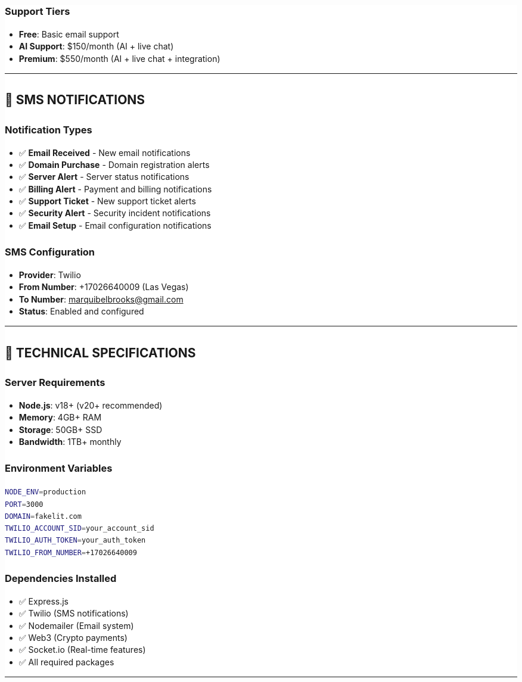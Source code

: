 ### **Support Tiers**
- **Free**: Basic email support
- **AI Support**: $150/month (AI + live chat)
- **Premium**: $550/month (AI + live chat + integration)

---

## 📱 **SMS NOTIFICATIONS**

### **Notification Types**
- ✅ **Email Received** - New email notifications
- ✅ **Domain Purchase** - Domain registration alerts
- ✅ **Server Alert** - Server status notifications
- ✅ **Billing Alert** - Payment and billing notifications
- ✅ **Support Ticket** - New support ticket alerts
- ✅ **Security Alert** - Security incident notifications
- ✅ **Email Setup** - Email configuration notifications

### **SMS Configuration**
- **Provider**: Twilio
- **From Number**: +17026640009 (Las Vegas)
- **To Number**: marquibelbrooks@gmail.com
- **Status**: Enabled and configured

---

## 🔧 **TECHNICAL SPECIFICATIONS**

### **Server Requirements**
- **Node.js**: v18+ (v20+ recommended)
- **Memory**: 4GB+ RAM
- **Storage**: 50GB+ SSD
- **Bandwidth**: 1TB+ monthly

### **Environment Variables**
```bash
NODE_ENV=production
PORT=3000
DOMAIN=fakelit.com
TWILIO_ACCOUNT_SID=your_account_sid
TWILIO_AUTH_TOKEN=your_auth_token
TWILIO_FROM_NUMBER=+17026640009
```

### **Dependencies Installed**
- ✅ Express.js
- ✅ Twilio (SMS notifications)
- ✅ Nodemailer (Email system)
- ✅ Web3 (Crypto payments)
- ✅ Socket.io (Real-time features)
- ✅ All required packages

---